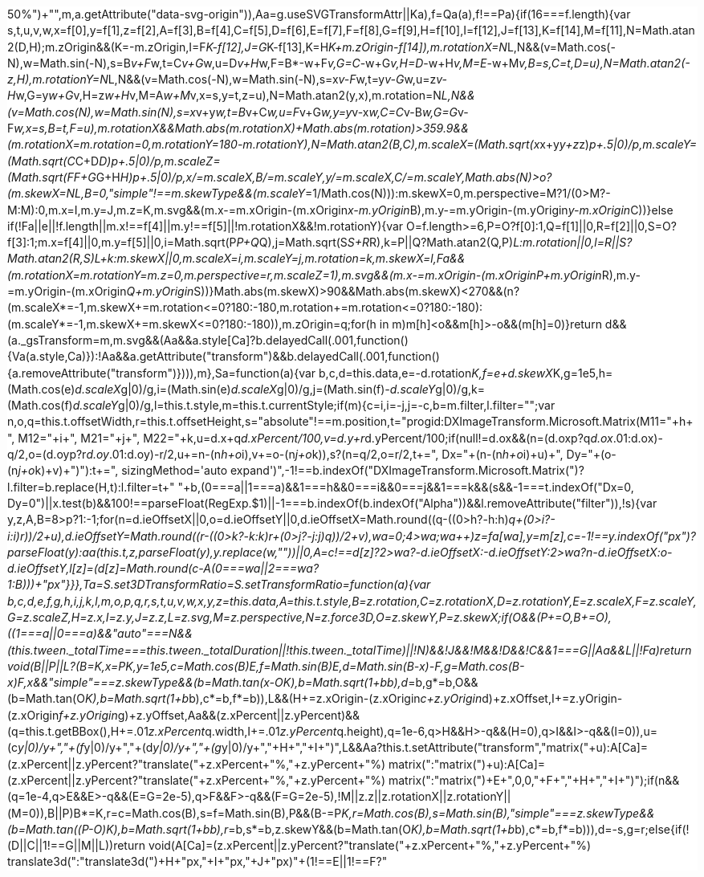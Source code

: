 50%")+"",m,a.getAttribute("data-svg-origin")),Aa=g.useSVGTransformAttr||Ka),f=Qa(a),f!==Pa){if(16===f.length){var s,t,u,v,w,x=f[0],y=f[1],z=f[2],A=f[3],B=f[4],C=f[5],D=f[6],E=f[7],F=f[8],G=f[9],H=f[10],I=f[12],J=f[13],K=f[14],M=f[11],N=Math.atan2(D,H);m.zOrigin&&(K=-m.zOrigin,I=F*K-f[12],J=G*K-f[13],K=H*K+m.zOrigin-f[14]),m.rotationX=N*L,N&&(v=Math.cos(-N),w=Math.sin(-N),s=B*v+F*w,t=C*v+G*w,u=D*v+H*w,F=B*-w+F*v,G=C*-w+G*v,H=D*-w+H*v,M=E*-w+M*v,B=s,C=t,D=u),N=Math.atan2(-z,H),m.rotationY=N*L,N&&(v=Math.cos(-N),w=Math.sin(-N),s=x*v-F*w,t=y*v-G*w,u=z*v-H*w,G=y*w+G*v,H=z*w+H*v,M=A*w+M*v,x=s,y=t,z=u),N=Math.atan2(y,x),m.rotation=N*L,N&&(v=Math.cos(N),w=Math.sin(N),s=x*v+y*w,t=B*v+C*w,u=F*v+G*w,y=y*v-x*w,C=C*v-B*w,G=G*v-F*w,x=s,B=t,F=u),m.rotationX&&Math.abs(m.rotationX)+Math.abs(m.rotation)>359.9&&(m.rotationX=m.rotation=0,m.rotationY=180-m.rotationY),N=Math.atan2(B,C),m.scaleX=(Math.sqrt(x*x+y*y+z*z)*p+.5|0)/p,m.scaleY=(Math.sqrt(C*C+D*D)*p+.5|0)/p,m.scaleZ=(Math.sqrt(F*F+G*G+H*H)*p+.5|0)/p,x/=m.scaleX,B/=m.scaleY,y/=m.scaleX,C/=m.scaleY,Math.abs(N)>o?(m.skewX=N*L,B=0,"simple"!==m.skewType&&(m.scaleY*=1/Math.cos(N))):m.skewX=0,m.perspective=M?1/(0>M?-M:M):0,m.x=I,m.y=J,m.z=K,m.svg&&(m.x-=m.xOrigin-(m.xOrigin*x-m.yOrigin*B),m.y-=m.yOrigin-(m.yOrigin*y-m.xOrigin*C))}else if(!Fa||e||!f.length||m.x!==f[4]||m.y!==f[5]||!m.rotationX&&!m.rotationY){var O=f.length>=6,P=O?f[0]:1,Q=f[1]||0,R=f[2]||0,S=O?f[3]:1;m.x=f[4]||0,m.y=f[5]||0,i=Math.sqrt(P*P+Q*Q),j=Math.sqrt(S*S+R*R),k=P||Q?Math.atan2(Q,P)*L:m.rotation||0,l=R||S?Math.atan2(R,S)*L+k:m.skewX||0,m.scaleX=i,m.scaleY=j,m.rotation=k,m.skewX=l,Fa&&(m.rotationX=m.rotationY=m.z=0,m.perspective=r,m.scaleZ=1),m.svg&&(m.x-=m.xOrigin-(m.xOrigin*P+m.yOrigin*R),m.y-=m.yOrigin-(m.xOrigin*Q+m.yOrigin*S))}Math.abs(m.skewX)>90&&Math.abs(m.skewX)<270&&(n?(m.scaleX*=-1,m.skewX+=m.rotation<=0?180:-180,m.rotation+=m.rotation<=0?180:-180):(m.scaleY*=-1,m.skewX+=m.skewX<=0?180:-180)),m.zOrigin=q;for(h in m)m[h]<o&&m[h]>-o&&(m[h]=0)}return d&&(a._gsTransform=m,m.svg&&(Aa&&a.style[Ca]?b.delayedCall(.001,function(){Va(a.style,Ca)}):!Aa&&a.getAttribute("transform")&&b.delayedCall(.001,function(){a.removeAttribute("transform")}))),m},Sa=function(a){var b,c,d=this.data,e=-d.rotation*K,f=e+d.skewX*K,g=1e5,h=(Math.cos(e)*d.scaleX*g|0)/g,i=(Math.sin(e)*d.scaleX*g|0)/g,j=(Math.sin(f)*-d.scaleY*g|0)/g,k=(Math.cos(f)*d.scaleY*g|0)/g,l=this.t.style,m=this.t.currentStyle;if(m){c=i,i=-j,j=-c,b=m.filter,l.filter="";var n,o,q=this.t.offsetWidth,r=this.t.offsetHeight,s="absolute"!==m.position,t="progid:DXImageTransform.Microsoft.Matrix(M11="+h+", M12="+i+", M21="+j+", M22="+k,u=d.x+q*d.xPercent/100,v=d.y+r*d.yPercent/100;if(null!=d.ox&&(n=(d.oxp?q*d.ox*.01:d.ox)-q/2,o=(d.oyp?r*d.oy*.01:d.oy)-r/2,u+=n-(n*h+o*i),v+=o-(n*j+o*k)),s?(n=q/2,o=r/2,t+=", Dx="+(n-(n*h+o*i)+u)+", Dy="+(o-(n*j+o*k)+v)+")"):t+=", sizingMethod='auto expand')",-1!==b.indexOf("DXImageTransform.Microsoft.Matrix(")?l.filter=b.replace(H,t):l.filter=t+" "+b,(0===a||1===a)&&1===h&&0===i&&0===j&&1===k&&(s&&-1===t.indexOf("Dx=0, Dy=0")||x.test(b)&&100!==parseFloat(RegExp.$1)||-1===b.indexOf(b.indexOf("Alpha"))&&l.removeAttribute("filter")),!s){var y,z,A,B=8>p?1:-1;for(n=d.ieOffsetX||0,o=d.ieOffsetY||0,d.ieOffsetX=Math.round((q-((0>h?-h:h)*q+(0>i?-i:i)*r))/2+u),d.ieOffsetY=Math.round((r-((0>k?-k:k)*r+(0>j?-j:j)*q))/2+v),wa=0;4>wa;wa++)z=fa[wa],y=m[z],c=-1!==y.indexOf("px")?parseFloat(y):aa(this.t,z,parseFloat(y),y.replace(w,""))||0,A=c!==d[z]?2>wa?-d.ieOffsetX:-d.ieOffsetY:2>wa?n-d.ieOffsetX:o-d.ieOffsetY,l[z]=(d[z]=Math.round(c-A*(0===wa||2===wa?1:B)))+"px"}}},Ta=S.set3DTransformRatio=S.setTransformRatio=function(a){var b,c,d,e,f,g,h,i,j,k,l,m,o,p,q,r,s,t,u,v,w,x,y,z=this.data,A=this.t.style,B=z.rotation,C=z.rotationX,D=z.rotationY,E=z.scaleX,F=z.scaleY,G=z.scaleZ,H=z.x,I=z.y,J=z.z,L=z.svg,M=z.perspective,N=z.force3D,O=z.skewY,P=z.skewX;if(O&&(P+=O,B+=O),((1===a||0===a)&&"auto"===N&&(this.tween._totalTime===this.tween._totalDuration||!this.tween._totalTime)||!N)&&!J&&!M&&!D&&!C&&1===G||Aa&&L||!Fa)return void(B||P||L?(B*=K,x=P*K,y=1e5,c=Math.cos(B)*E,f=Math.sin(B)*E,d=Math.sin(B-x)*-F,g=Math.cos(B-x)*F,x&&"simple"===z.skewType&&(b=Math.tan(x-O*K),b=Math.sqrt(1+b*b),d*=b,g*=b,O&&(b=Math.tan(O*K),b=Math.sqrt(1+b*b),c*=b,f*=b)),L&&(H+=z.xOrigin-(z.xOrigin*c+z.yOrigin*d)+z.xOffset,I+=z.yOrigin-(z.xOrigin*f+z.yOrigin*g)+z.yOffset,Aa&&(z.xPercent||z.yPercent)&&(q=this.t.getBBox(),H+=.01*z.xPercent*q.width,I+=.01*z.yPercent*q.height),q=1e-6,q>H&&H>-q&&(H=0),q>I&&I>-q&&(I=0)),u=(c*y|0)/y+","+(f*y|0)/y+","+(d*y|0)/y+","+(g*y|0)/y+","+H+","+I+")",L&&Aa?this.t.setAttribute("transform","matrix("+u):A[Ca]=(z.xPercent||z.yPercent?"translate("+z.xPercent+"%,"+z.yPercent+"%) matrix(":"matrix(")+u):A[Ca]=(z.xPercent||z.yPercent?"translate("+z.xPercent+"%,"+z.yPercent+"%) matrix(":"matrix(")+E+",0,0,"+F+","+H+","+I+")");if(n&&(q=1e-4,q>E&&E>-q&&(E=G=2e-5),q>F&&F>-q&&(F=G=2e-5),!M||z.z||z.rotationX||z.rotationY||(M=0)),B||P)B*=K,r=c=Math.cos(B),s=f=Math.sin(B),P&&(B-=P*K,r=Math.cos(B),s=Math.sin(B),"simple"===z.skewType&&(b=Math.tan((P-O)*K),b=Math.sqrt(1+b*b),r*=b,s*=b,z.skewY&&(b=Math.tan(O*K),b=Math.sqrt(1+b*b),c*=b,f*=b))),d=-s,g=r;else{if(!(D||C||1!==G||M||L))return void(A[Ca]=(z.xPercent||z.yPercent?"translate("+z.xPercent+"%,"+z.yPercent+"%) translate3d(":"translate3d(")+H+"px,"+I+"px,"+J+"px)"+(1!==E||1!==F?"
